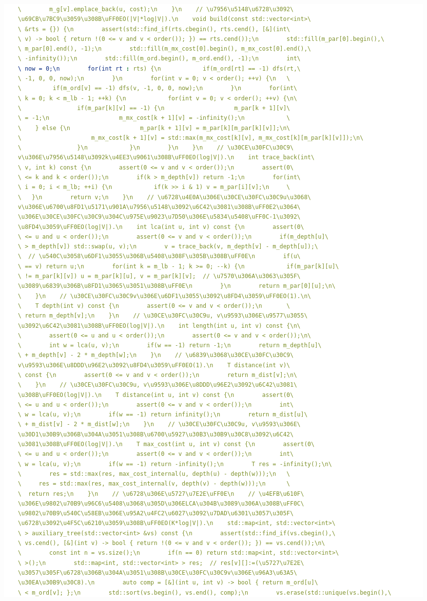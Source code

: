 ```yaml
    \        m_g[v].emplace_back(u, cost);\n    }\n    // \u7956\u5148\u6728\u3092\
    \u69CB\u7BC9\u3059\u308B\uFF0EO(|V|*log|V|).\n    void build(const std::vector<int>\
    \ &rts = {}) {\n        assert(std::find_if(rts.cbegin(), rts.cend(), [&](int\
    \ v) -> bool { return !(0 <= v and v < order()); }) == rts.cend());\n        std::fill(m_par[0].begin(),\
    \ m_par[0].end(), -1);\n        std::fill(m_mx_cost[0].begin(), m_mx_cost[0].end(),\
    \ -infinity());\n        std::fill(m_ord.begin(), m_ord.end(), -1);\n        int\
    \ now = 0;\n        for(int rt : rts) {\n            if(m_ord[rt] == -1) dfs(rt,\
    \ -1, 0, 0, now);\n        }\n        for(int v = 0; v < order(); ++v) {\n   \
    \         if(m_ord[v] == -1) dfs(v, -1, 0, 0, now);\n        }\n        for(int\
    \ k = 0; k < m_lb - 1; ++k) {\n            for(int v = 0; v < order(); ++v) {\n\
    \                if(m_par[k][v] == -1) {\n                    m_par[k + 1][v]\
    \ = -1;\n                    m_mx_cost[k + 1][v] = -infinity();\n            \
    \    } else {\n                    m_par[k + 1][v] = m_par[k][m_par[k][v]];\n\
    \                    m_mx_cost[k + 1][v] = std::max(m_mx_cost[k][v], m_mx_cost[k][m_par[k][v]]);\n\
    \                }\n            }\n        }\n    }\n    // \u30CE\u30FC\u30C9\
    v\u306E\u7956\u5148\u3092k\u4EE3\u9061\u308B\uFF0EO(log|V|).\n    int trace_back(int\
    \ v, int k) const {\n        assert(0 <= v and v < order());\n        assert(0\
    \ <= k and k < order());\n        if(k > m_depth[v]) return -1;\n        for(int\
    \ i = 0; i < m_lb; ++i) {\n            if(k >> i & 1) v = m_par[i][v];\n     \
    \   }\n        return v;\n    }\n    // \u6728\u4E0A\u306E\u30CE\u30FC\u30C9u\u3068\
    v\u306E\u6700\u8FD1\u5171\u901A\u7956\u5148\u3092\u6C42\u3081\u308B\uFF0E2\u3064\
    \u306E\u30CE\u30FC\u30C9\u304C\u975E\u9023\u7D50\u306E\u5834\u5408\uFF0C-1\u3092\
    \u8FD4\u3059\uFF0EO(log|V|).\n    int lca(int u, int v) const {\n        assert(0\
    \ <= u and u < order());\n        assert(0 <= v and v < order());\n        if(m_depth[u]\
    \ > m_depth[v]) std::swap(u, v);\n        v = trace_back(v, m_depth[v] - m_depth[u]);\
    \  // \u540C\u3058\u6DF1\u3055\u306B\u5408\u308F\u305B\u308B\uFF0E\n        if(u\
    \ == v) return u;\n        for(int k = m_lb - 1; k >= 0; --k) {\n            if(m_par[k][u]\
    \ != m_par[k][v]) u = m_par[k][u], v = m_par[k][v];  // \u7570\u306A\u3063\u305F\
    \u3089\u6839\u306B\u8FD1\u3065\u3051\u308B\uFF0E\n        }\n        return m_par[0][u];\n\
    \    }\n    // \u30CE\u30FC\u30C9v\u306E\u6DF1\u3055\u3092\u8FD4\u3059\uFF0EO(1).\n\
    \    T depth(int v) const {\n        assert(0 <= v and v < order());\n       \
    \ return m_depth[v];\n    }\n    // \u30CE\u30FC\u30C9u, v\u9593\u306E\u9577\u3055\
    \u3092\u6C42\u3081\u308B\uFF0EO(log|V|).\n    int length(int u, int v) const {\n\
    \        assert(0 <= u and u < order());\n        assert(0 <= v and v < order());\n\
    \        int w = lca(u, v);\n        if(w == -1) return -1;\n        return m_depth[u]\
    \ + m_depth[v] - 2 * m_depth[w];\n    }\n    // \u6839\u3068\u30CE\u30FC\u30C9\
    v\u9593\u306E\u8DDD\u96E2\u3092\u8FD4\u3059\uFF0EO(1).\n    T distance(int v)\
    \ const {\n        assert(0 <= v and v < order());\n        return m_dist[v];\n\
    \    }\n    // \u30CE\u30FC\u30C9u, v\u9593\u306E\u8DDD\u96E2\u3092\u6C42\u3081\
    \u308B\uFF0EO(log|V|).\n    T distance(int u, int v) const {\n        assert(0\
    \ <= u and u < order());\n        assert(0 <= v and v < order());\n        int\
    \ w = lca(u, v);\n        if(w == -1) return infinity();\n        return m_dist[u]\
    \ + m_dist[v] - 2 * m_dist[w];\n    }\n    // \u30CE\u30FC\u30C9u, v\u9593\u306E\
    \u30D1\u30B9\u306B\u304A\u3051\u308B\u6700\u5927\u30B3\u30B9\u30C8\u3092\u6C42\
    \u3081\u308B\uFF0EO(log|V|).\n    T max_cost(int u, int v) const {\n        assert(0\
    \ <= u and u < order());\n        assert(0 <= v and v < order());\n        int\
    \ w = lca(u, v);\n        if(w == -1) return -infinity();\n        T res = -infinity();\n\
    \        res = std::max(res, max_cost_internal(u, depth(u) - depth(w)));\n   \
    \     res = std::max(res, max_cost_internal(v, depth(v) - depth(w)));\n      \
    \  return res;\n    }\n    // \u6728\u306E\u5727\u7E2E\uFF0E\n    // \u4EFB\u610F\
    \u306E\u9802\u70B9\u96C6\u5408\u3068\u305D\u306ELCA\u304B\u3089\u306A\u308B\uFF0C\
    \u9802\u70B9\u540C\u58EB\u306E\u95A2\u4FC2\u6027\u3092\u7DAD\u6301\u3057\u305F\
    \u6728\u3092\u4F5C\u6210\u3059\u308B\uFF0EO(K*log|V|).\n    std::map<int, std::vector<int>\
    \ > auxiliary_tree(std::vector<int> &vs) const {\n        assert(std::find_if(vs.cbegin(),\
    \ vs.cend(), [&](int v) -> bool { return !(0 <= v and v < order()); }) == vs.cend());\n\
    \        const int n = vs.size();\n        if(n == 0) return std::map<int, std::vector<int>\
    \ >();\n        std::map<int, std::vector<int> > res;  // res[v][]:=(\u5727\u7E2E\
    \u3057\u305F\u6728\u306B\u304A\u3051\u308B\u30CE\u30FC\u30C9v\u306E\u96A3\u63A5\
    \u30EA\u30B9\u30C8).\n        auto comp = [&](int u, int v) -> bool { return m_ord[u]\
    \ < m_ord[v]; };\n        std::sort(vs.begin(), vs.end(), comp);\n        vs.erase(std::unique(vs.begin(),\
```